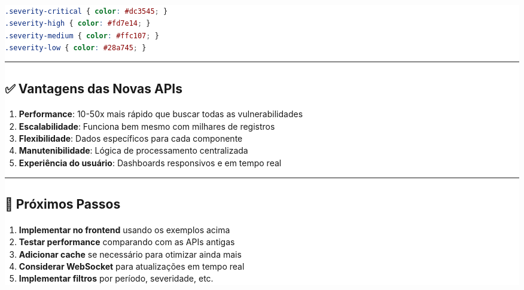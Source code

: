 ```css
.severity-critical { color: #dc3545; }
.severity-high { color: #fd7e14; }
.severity-medium { color: #ffc107; }
.severity-low { color: #28a745; }
```

---

## ✅ **Vantagens das Novas APIs**

1. **Performance**: 10-50x mais rápido que buscar todas as vulnerabilidades
2. **Escalabilidade**: Funciona bem mesmo com milhares de registros
3. **Flexibilidade**: Dados específicos para cada componente
4. **Manutenibilidade**: Lógica de processamento centralizada
5. **Experiência do usuário**: Dashboards responsivos e em tempo real

---

## 🚀 **Próximos Passos**

1. **Implementar no frontend** usando os exemplos acima
2. **Testar performance** comparando com as APIs antigas
3. **Adicionar cache** se necessário para otimizar ainda mais
4. **Considerar WebSocket** para atualizações em tempo real
5. **Implementar filtros** por período, severidade, etc. 